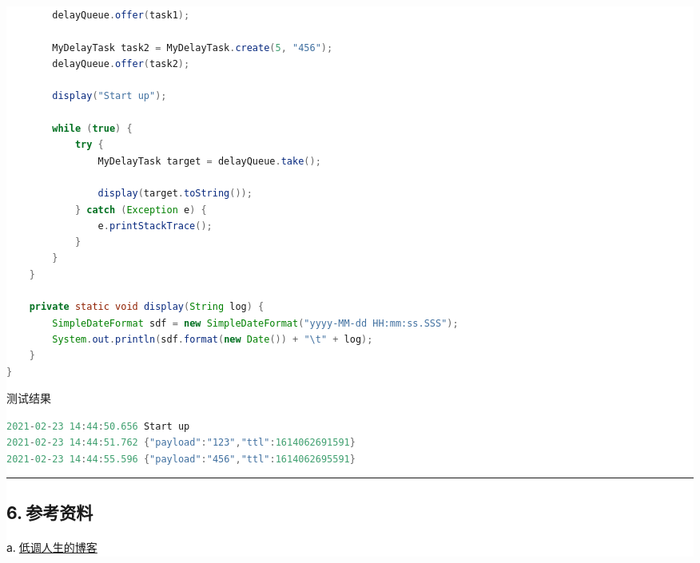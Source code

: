 ```java
        delayQueue.offer(task1);

        MyDelayTask task2 = MyDelayTask.create(5, "456");
        delayQueue.offer(task2);

        display("Start up");

        while (true) {
            try {
                MyDelayTask target = delayQueue.take();

                display(target.toString());
            } catch (Exception e) {
                e.printStackTrace();
            }
        }
    }

    private static void display(String log) {
        SimpleDateFormat sdf = new SimpleDateFormat("yyyy-MM-dd HH:mm:ss.SSS");
        System.out.println(sdf.format(new Date()) + "\t" + log);
    }
}
```

测试结果

```java
2021-02-23 14:44:50.656	Start up
2021-02-23 14:44:51.762	{"payload":"123","ttl":1614062691591}
2021-02-23 14:44:55.596	{"payload":"456","ttl":1614062695591}
```

---

## 6. 参考资料

a. [低调人生的博客](https://www.cnblogs.com/lemon-flm/p/7877898.html)
